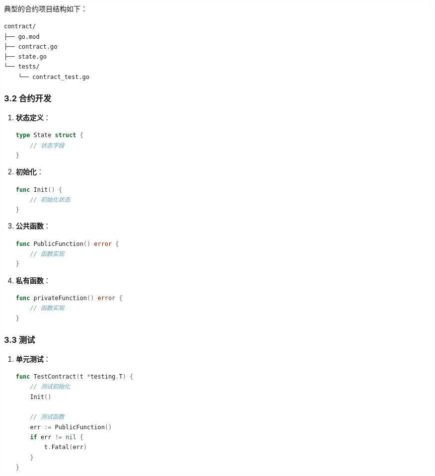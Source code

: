 典型的合约项目结构如下：

```
contract/
├── go.mod
├── contract.go
├── state.go
└── tests/
    └── contract_test.go
```

### 3.2 合约开发

1. **状态定义**：
   ```go
   type State struct {
       // 状态字段
   }
   ```

2. **初始化**：
   ```go
   func Init() {
       // 初始化状态
   }
   ```

3. **公共函数**：
   ```go
   func PublicFunction() error {
       // 函数实现
   }
   ```

4. **私有函数**：
   ```go
   func privateFunction() error {
       // 函数实现
   }
   ```

### 3.3 测试

1. **单元测试**：
   ```go
   func TestContract(t *testing.T) {
       // 测试初始化
       Init()
       
       // 测试函数
       err := PublicFunction()
       if err != nil {
           t.Fatal(err)
       }
   }
   ```
